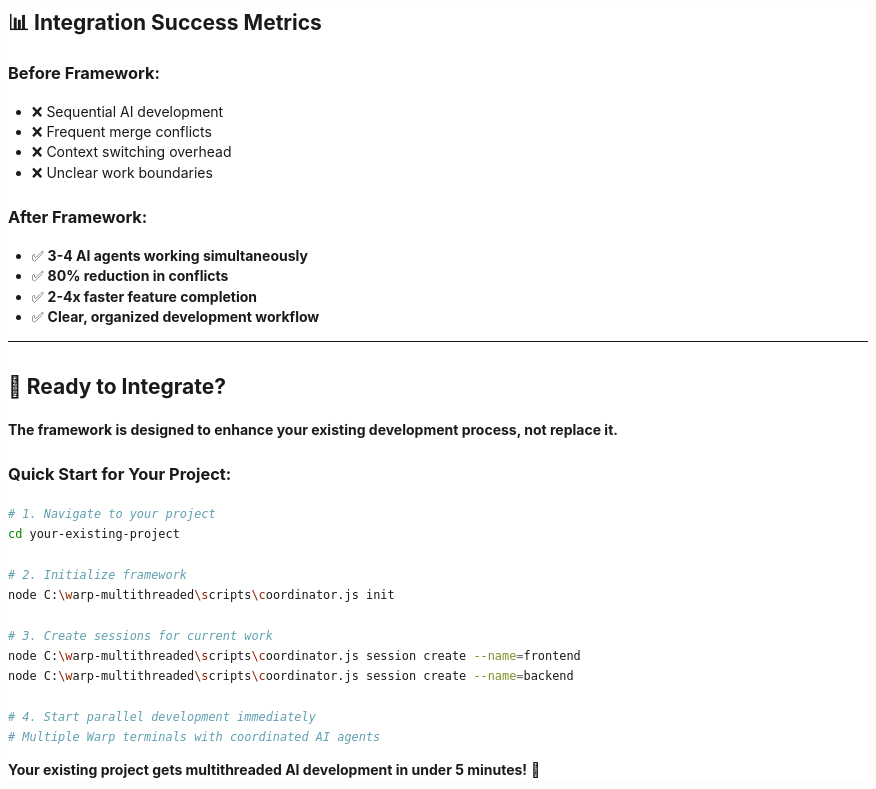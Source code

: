 
## 📊 Integration Success Metrics

### **Before Framework:**
- ❌ Sequential AI development
- ❌ Frequent merge conflicts  
- ❌ Context switching overhead
- ❌ Unclear work boundaries

### **After Framework:**
- ✅ **3-4 AI agents working simultaneously**
- ✅ **80% reduction in conflicts**
- ✅ **2-4x faster feature completion**
- ✅ **Clear, organized development workflow**

---

## 🎉 Ready to Integrate?

**The framework is designed to enhance your existing development process, not replace it.**

### **Quick Start for Your Project:**
```bash
# 1. Navigate to your project
cd your-existing-project

# 2. Initialize framework  
node C:\warp-multithreaded\scripts\coordinator.js init

# 3. Create sessions for current work
node C:\warp-multithreaded\scripts\coordinator.js session create --name=frontend
node C:\warp-multithreaded\scripts\coordinator.js session create --name=backend

# 4. Start parallel development immediately
# Multiple Warp terminals with coordinated AI agents
```

**Your existing project gets multithreaded AI development in under 5 minutes!** 🚀
